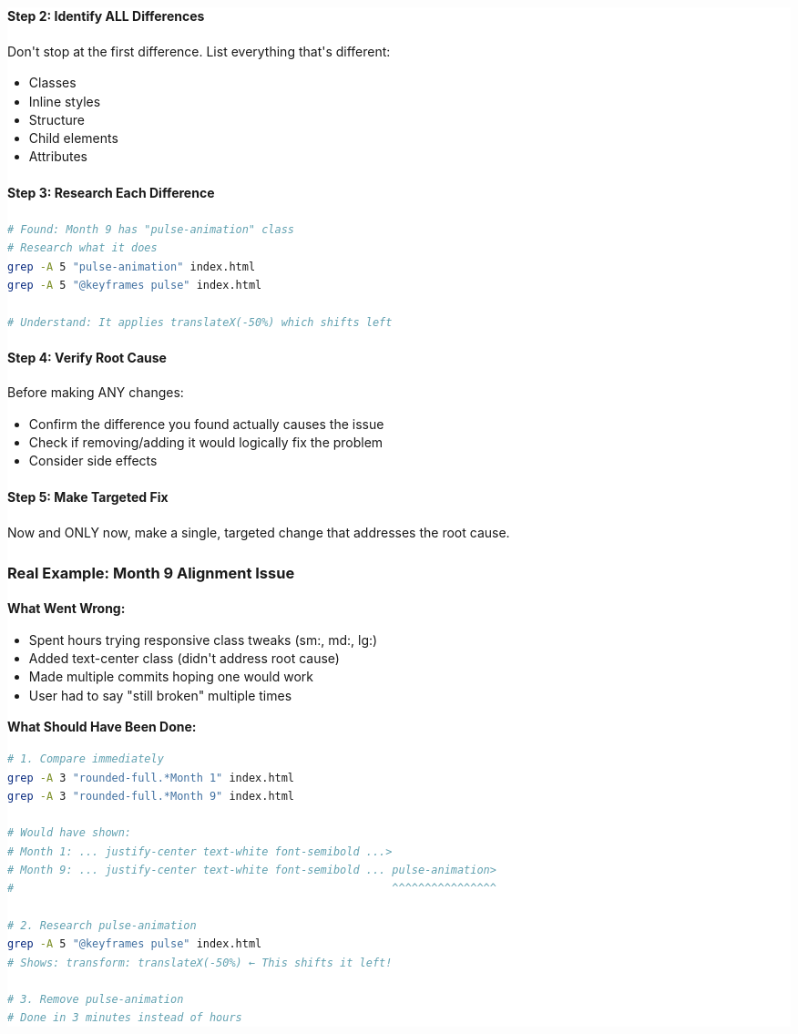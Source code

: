 
#### Step 2: Identify ALL Differences
Don't stop at the first difference. List everything that's different:
- Classes
- Inline styles
- Structure
- Child elements
- Attributes

#### Step 3: Research Each Difference
```bash
# Found: Month 9 has "pulse-animation" class
# Research what it does
grep -A 5 "pulse-animation" index.html
grep -A 5 "@keyframes pulse" index.html

# Understand: It applies translateX(-50%) which shifts left
```

#### Step 4: Verify Root Cause
Before making ANY changes:
- Confirm the difference you found actually causes the issue
- Check if removing/adding it would logically fix the problem
- Consider side effects

#### Step 5: Make Targeted Fix
Now and ONLY now, make a single, targeted change that addresses the root cause.

### Real Example: Month 9 Alignment Issue

**What Went Wrong:**
- Spent hours trying responsive class tweaks (sm:, md:, lg:)
- Added text-center class (didn't address root cause)
- Made multiple commits hoping one would work
- User had to say "still broken" multiple times

**What Should Have Been Done:**
```bash
# 1. Compare immediately
grep -A 3 "rounded-full.*Month 1" index.html
grep -A 3 "rounded-full.*Month 9" index.html

# Would have shown:
# Month 1: ... justify-center text-white font-semibold ...>
# Month 9: ... justify-center text-white font-semibold ... pulse-animation>
#                                                          ^^^^^^^^^^^^^^^^

# 2. Research pulse-animation
grep -A 5 "@keyframes pulse" index.html
# Shows: transform: translateX(-50%) ← This shifts it left!

# 3. Remove pulse-animation
# Done in 3 minutes instead of hours
```
